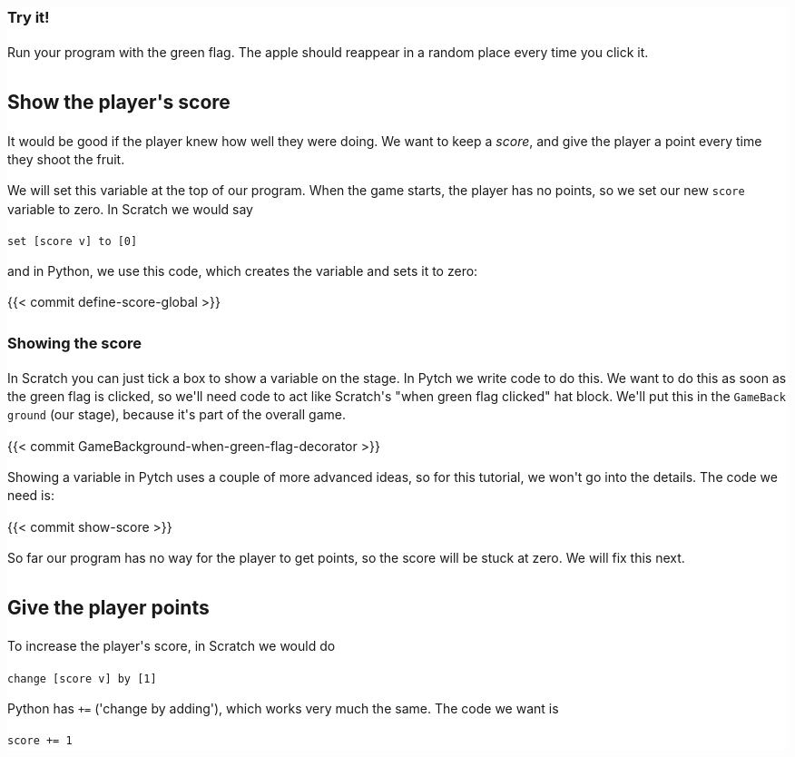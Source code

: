 ### Try it!

Run your program with the green flag. The apple should reappear in a
random place every time you click it.

## Show the player's score

It would be good if the player knew how well they were doing. We want
to keep a _score_, and give the player a point every time they shoot
the fruit.

We will set this variable at the top of our program. When the game
starts, the player has no points, so we set our new `score` variable
to zero. In Scratch we would say

```scratch
set [score v] to [0]
```

and in Python, we use this code, which creates the variable and sets
it to zero:

{{< commit define-score-global >}}

### Showing the score

In Scratch you can just tick a box to show a variable on the stage.
In Pytch we write code to do this. We want to do this as soon as the
green flag is clicked, so we'll need code to act like Scratch's "when
green flag clicked" hat block. We'll put this in the `GameBackground`
(our stage), because it's part of the overall game.

{{< commit GameBackground-when-green-flag-decorator >}}

Showing a variable in Pytch uses a couple of more advanced ideas, so
for this tutorial, we won't go into the details. The code we need is:

{{< commit show-score >}}

So far our program has no way for the player to get points, so the
score will be stuck at zero. We will fix this next.

## Give the player points

To increase the player's score, in Scratch we would do

```scratch
change [score v] by [1]
```

Python has `+=` ('change by adding'), which works very much the same.
The code we want is

```
score += 1
```
